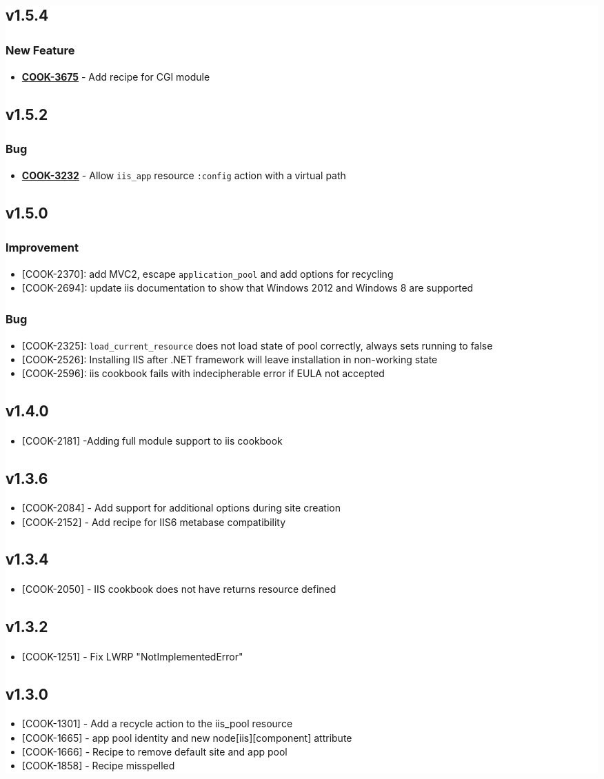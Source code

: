 
v1.5.4
------
### New Feature
- **[COOK-3675](https://tickets.chef.io/browse/COOK-3675)** - Add recipe for CGI module

v1.5.2
------
### Bug
- **[COOK-3232](https://tickets.chef.io/browse/COOK-3232)** - Allow `iis_app` resource `:config` action with a virtual path

v1.5.0
------
### Improvement

- [COOK-2370]: add MVC2, escape `application_pool` and add options for
  recycling
- [COOK-2694]: update iis documentation to show that Windows 2012 and
  Windows 8 are supported

### Bug

- [COOK-2325]: `load_current_resource` does not load state of pool
  correctly, always sets running to false
- [COOK-2526]: Installing IIS after .NET framework will leave
  installation in non-working state
- [COOK-2596]: iis cookbook fails with indecipherable error if EULA
  not accepted

v1.4.0
------
* [COOK-2181] -Adding full module support to iis cookbook

v1.3.6
------
* [COOK-2084] - Add support for additional options during site creation
* [COOK-2152] - Add recipe for IIS6 metabase compatibility

v1.3.4
------
* [COOK-2050] - IIS cookbook does not have returns resource defined

v1.3.2
------
* [COOK-1251] - Fix LWRP "NotImplementedError"

v1.3.0
------
* [COOK-1301] - Add a recycle action to the iis_pool resource
* [COOK-1665] - app pool identity and new node[iis][component] attribute
* [COOK-1666] - Recipe to remove default site and app pool
* [COOK-1858] - Recipe misspelled
